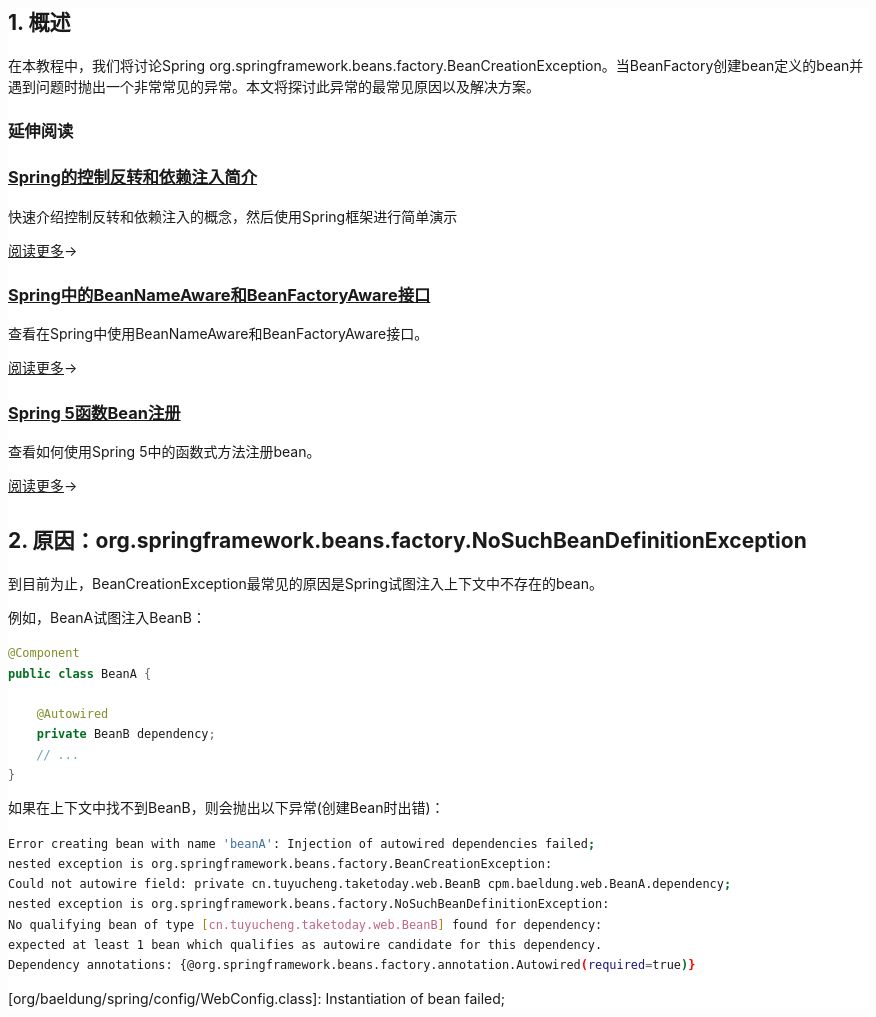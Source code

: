 ## 1. 概述

在本教程中，我们将讨论Spring org.springframework.beans.factory.BeanCreationException。当BeanFactory创建bean定义的bean并遇到问题时抛出一个非常常见的异常。本文将探讨此异常的最常见原因以及解决方案。

### 延伸阅读

### [Spring的控制反转和依赖注入简介](https://www.baeldung.com/inversion-control-and-dependency-injection-in-spring)

快速介绍控制反转和依赖注入的概念，然后使用Spring框架进行简单演示

[阅读更多](https://www.baeldung.com/inversion-control-and-dependency-injection-in-spring)→

### [Spring中的BeanNameAware和BeanFactoryAware接口](https://www.baeldung.com/spring-bean-name-factory-aware)

查看在Spring中使用BeanNameAware和BeanFactoryAware接口。

[阅读更多](https://www.baeldung.com/spring-bean-name-factory-aware)→

### [Spring 5函数Bean注册](https://www.baeldung.com/spring-5-functional-beans)

查看如何使用Spring 5中的函数式方法注册bean。

[阅读更多](https://www.baeldung.com/spring-5-functional-beans)→

## 2. 原因：org.springframework.beans.factory.NoSuchBeanDefinitionException

到目前为止，BeanCreationException最常见的原因是Spring试图注入上下文中不存在的bean。

例如，BeanA试图注入BeanB：

```java
@Component
public class BeanA {

    @Autowired
    private BeanB dependency;
    // ...
}
```

如果在上下文中找不到BeanB，则会抛出以下异常(创建Bean时出错)：

```bash
Error creating bean with name 'beanA': Injection of autowired dependencies failed; 
nested exception is org.springframework.beans.factory.BeanCreationException: 
Could not autowire field: private cn.tuyucheng.taketoday.web.BeanB cpm.baeldung.web.BeanA.dependency; 
nested exception is org.springframework.beans.factory.NoSuchBeanDefinitionException: 
No qualifying bean of type [cn.tuyucheng.taketoday.web.BeanB] found for dependency: 
expected at least 1 bean which qualifies as autowire candidate for this dependency. 
Dependency annotations: {@org.springframework.beans.factory.annotation.Autowired(required=true)}
```


[org/baeldung/spring/config/WebConfig.class]: Instantiation of bean failed; 